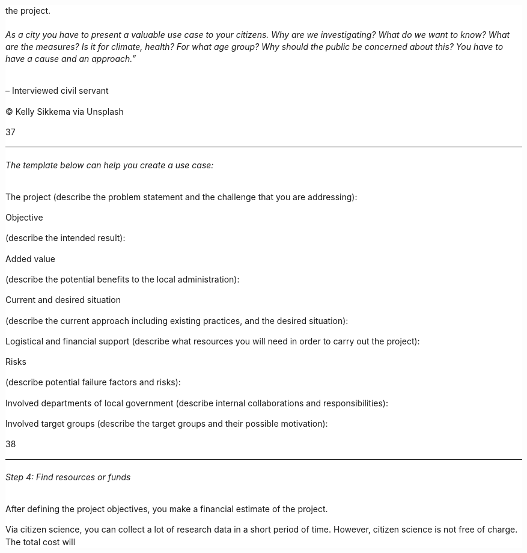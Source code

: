 the project.

######  As a city you have to present a valuable use case to your citizens. Why are we investigating? What do we want to know? What are the measures? Is it for climate, health? For what age group? Why should the public be concerned about this? You have to have a cause and an approach.”

– Interviewed civil servant

© Kelly Sikkema via Unsplash


37


-----

###### The template below can help you create a use case:

The project
(describe the problem statement and the challenge that you are addressing):

Objective

(describe the intended result):

Added value

(describe the potential benefits to the local administration):

Current and desired situation

(describe the current approach including existing practices, and the desired situation):

Logistical and financial support
(describe what resources you will need in order to carry out the project):

Risks

(describe potential failure factors and risks):

Involved departments of local government
(describe internal collaborations and responsibilities):

Involved target groups
(describe the target groups and their possible motivation):


38


-----

###### Step 4: Find resources or funds
After defining the project objectives, you make a
financial estimate of the project.

Via citizen science, you can collect a lot of research
data in a short period of time. However, citizen
science is not free of charge. The total cost will
